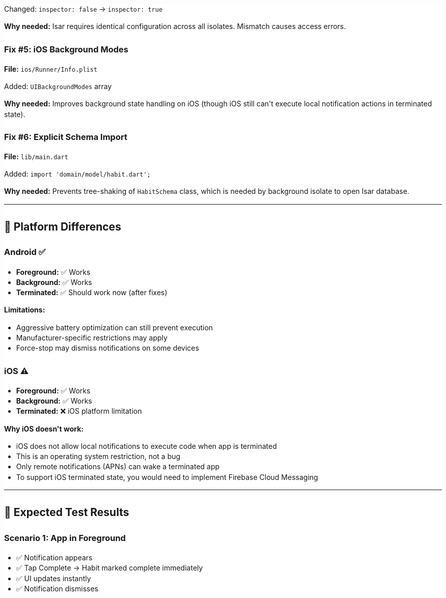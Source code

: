 Changed: `inspector: false` → `inspector: true`

**Why needed:** Isar requires identical configuration across all isolates. Mismatch causes access errors.

### Fix #5: iOS Background Modes
**File:** `ios/Runner/Info.plist`

Added: `UIBackgroundModes` array

**Why needed:** Improves background state handling on iOS (though iOS still can't execute local notification actions in terminated state).

### Fix #6: Explicit Schema Import
**File:** `lib/main.dart`

Added: `import 'domain/model/habit.dart';`

**Why needed:** Prevents tree-shaking of `HabitSchema` class, which is needed by background isolate to open Isar database.

---

## 📱 Platform Differences

### Android ✅
- **Foreground:** ✅ Works
- **Background:** ✅ Works  
- **Terminated:** ✅ Should work now (after fixes)

**Limitations:**
- Aggressive battery optimization can still prevent execution
- Manufacturer-specific restrictions may apply
- Force-stop may dismiss notifications on some devices

### iOS ⚠️
- **Foreground:** ✅ Works
- **Background:** ✅ Works
- **Terminated:** ❌ iOS platform limitation

**Why iOS doesn't work:**
- iOS does not allow local notifications to execute code when app is terminated
- This is an operating system restriction, not a bug
- Only remote notifications (APNs) can wake a terminated app
- To support iOS terminated state, you would need to implement Firebase Cloud Messaging

---

## 🎯 Expected Test Results

### Scenario 1: App in Foreground
- ✅ Notification appears
- ✅ Tap Complete → Habit marked complete immediately
- ✅ UI updates instantly
- ✅ Notification dismisses
